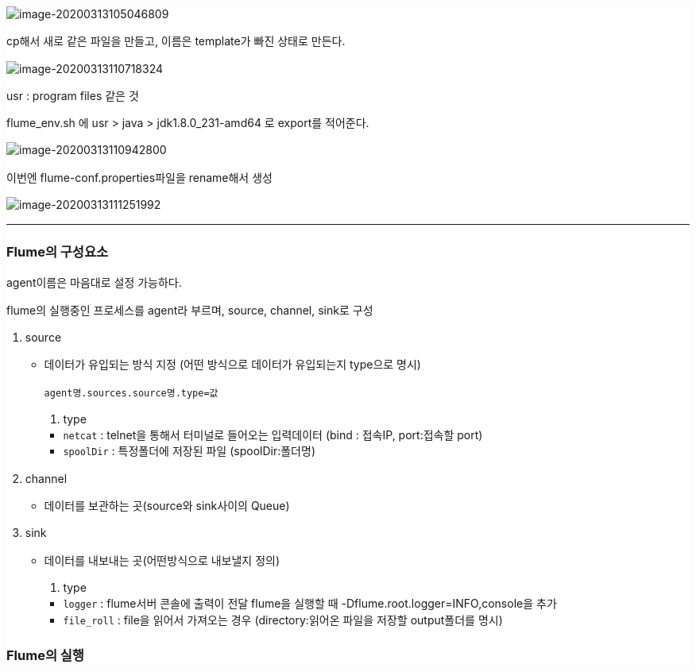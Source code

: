 ![image-20200313105046809](C:\Users\student\AppData\Roaming\Typora\typora-user-images\image-20200313105046809.png)

cp해서 새로 같은 파일을 만들고, 이름은 template가 빠진 상태로 만든다. 

![image-20200313110718324](C:\Users\student\AppData\Roaming\Typora\typora-user-images\image-20200313110718324.png)



usr : program files 같은 것 

flume_env.sh 에 usr > java > jdk1.8.0_231-amd64 로 export를 적어준다.

![image-20200313110942800](C:\Users\student\AppData\Roaming\Typora\typora-user-images\image-20200313110942800.png)





이번엔 flume-conf.properties파일을 rename해서 생성

![image-20200313111251992](C:\Users\student\AppData\Roaming\Typora\typora-user-images\image-20200313111251992.png)

---

### Flume의 구성요소

agent이름은 마음대로 설정 가능하다. 

flume의 실행중인 프로세스를 agent라 부르며, source, channel, sink로 구성

1. source
   
   * 데이터가 유입되는 방식 지정 (어떤 방식으로 데이터가 유입되는지 type으로 명시)
   
     ```
     agent명.sources.source명.type=값
     ```
   
     1) type
   
     * `netcat` : telnet을 통해서 터미널로 들어오는 입력데이터
                         (bind : 접속IP, port:접속할 port)
     * `spoolDir` : 특정폴더에 저장된 파일
                            (spoolDir:폴더명)
2. channel
   
   * 데이터를 보관하는 곳(source와 sink사이의 Queue)
3. sink
   
   * 데이터를 내보내는 곳(어떤방식으로 내보낼지 정의)
   
     1) type
   
     * `logger` : flume서버 콘솔에 출력이 전달
       flume을 실행할 때 -Dflume.root.logger=INFO,console을 추가
     * `file_roll` : file을 읽어서 가져오는 경우
       (directory:읽어온 파일을 저장할 output폴더를 명시)



### Flume의 실행

